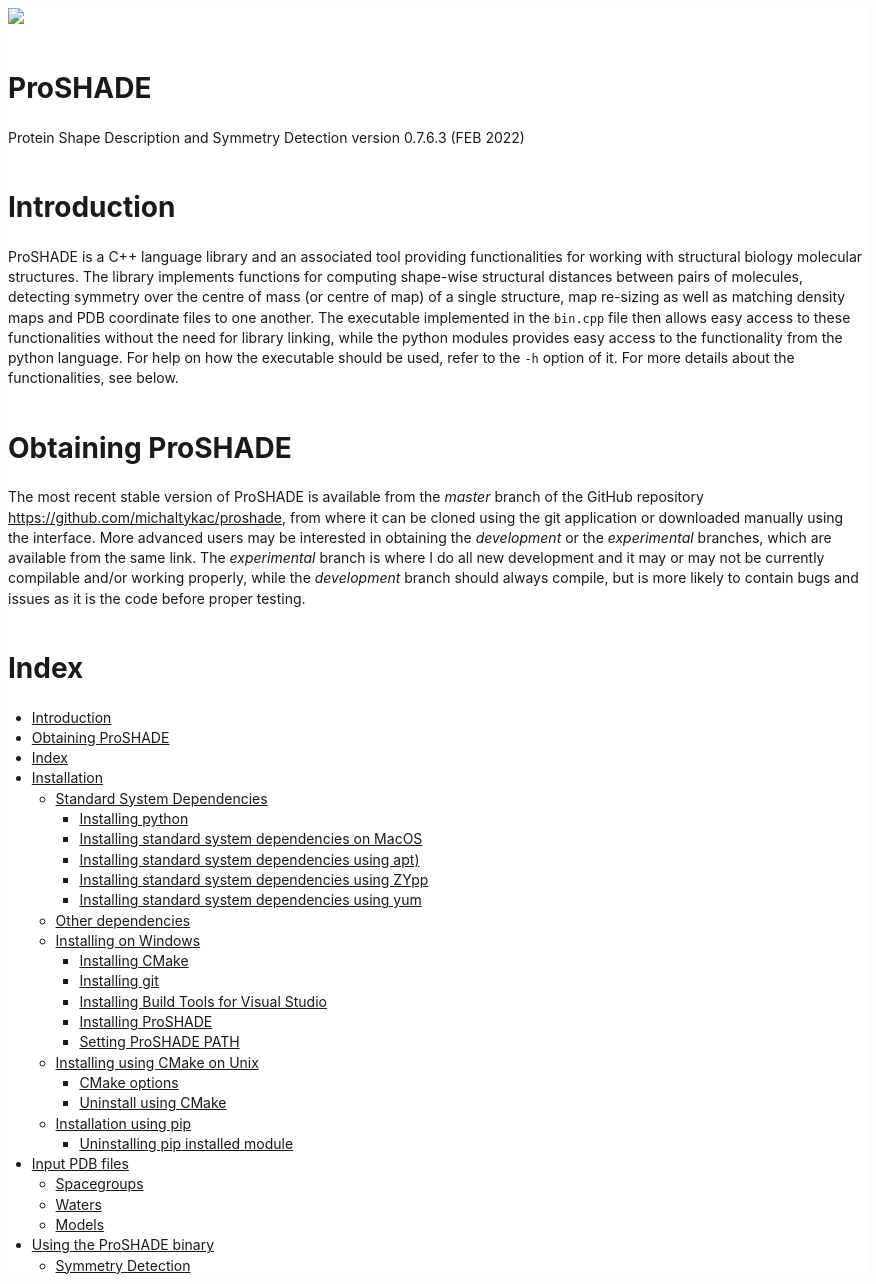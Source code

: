 ![](https://github.com/michaltykac/proshade/blob/experimental/proshade/Logo_small.png)

ProSHADE
========

Protein Shape Description and Symmetry Detection version 0.7.6.3 (FEB 2022)

# Introduction

ProSHADE is a C++ language library and an associated tool providing functionalities for working with structural biology molecular structures. The library implements functions for computing shape-wise structural distances between pairs of molecules, detecting symmetry over the centre of mass (or centre of map) of a single structure, map re-sizing as well as matching density maps and PDB coordinate files to one another. The executable implemented in the ```bin.cpp``` file then allows easy access to these functionalities without the need for library linking, while the python modules provides easy access to the functionality from the python language. For help on how the executable should be used, refer to the ```-h``` option of it. For more details about the functionalities, see below.

# Obtaining ProSHADE

The most recent stable version of ProSHADE is available from the *master* branch of the GitHub repository https://github.com/michaltykac/proshade, from where it can be cloned using the git application or downloaded manually using the interface. More advanced users may be interested in obtaining the *development* or the *experimental* branches, which are available from the same link. The *experimental* branch is where I do all new development and it may or may not be currently compilable and/or working properly, while the *development* branch should always compile, but is more likely to contain bugs and issues as it is the code before proper testing.

# Index

- [Introduction](#introduction)
- [Obtaining ProSHADE](#obtaining-proshade)
- [Index](#index)
- [Installation](#installation)
    - [Standard System Dependencies](#standard-system-dependencies)
        - [Installing python](#installing-python)
        - [Installing standard system dependencies on MacOS](#installing-standard-system-dependencies-on-macos)
        - [Installing standard system dependencies using apt)](#installing-standard-system-dependencies-using-apt)
        - [Installing standard system dependencies using ZYpp](#installing-standard-system-dependencies-using-zypp)
        - [Installing standard system dependencies using yum](#installing-standard-system-dependencies-using-yum)
    - [Other dependencies](#other-dependencies)
    - [Installing on Windows](#installing-on-windows)
        - [Installing CMake](#installing-cmake)
        - [Installing git](#installing-git)
        - [Installing Build Tools for Visual Studio](#installing-build-tools-for-visual-studio)
        - [Installing ProSHADE](#installing-proshade)
        - [Setting ProSHADE PATH](#setting-proshade-path)
    - [Installing using CMake on Unix](#installing-using-cmake-on-unix)
        - [CMake options](#cmake-options)
        - [Uninstall using CMake](#uninstall-using-cmake)
    - [Installation using pip](#installing-using-pip)
        - [Uninstalling pip installed module](#uninstalling-pip-installed-module)
- [Input PDB files](#input-pdb-files)
    - [Spacegroups](#spacegroups)
    - [Waters](#waters)
    - [Models](#models)
- [Using the ProSHADE binary](#using-the-proshade-binary)
    - [Symmetry Detection](#symmetry-detection)